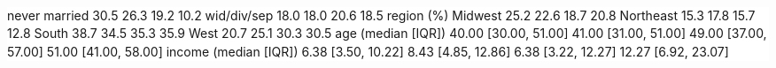   <tr>
   <td style="text-align:left;"> never married </td>
   <td style="text-align:left;"> 30.5 </td>
   <td style="text-align:left;"> 26.3 </td>
   <td style="text-align:left;"> 19.2 </td>
   <td style="text-align:left;"> 10.2 </td>
  </tr>
  <tr>
   <td style="text-align:left;"> wid/div/sep </td>
   <td style="text-align:left;"> 18.0 </td>
   <td style="text-align:left;"> 18.0 </td>
   <td style="text-align:left;"> 20.6 </td>
   <td style="text-align:left;"> 18.5 </td>
  </tr>
  <tr>
   <td style="text-align:left;"> region (%) </td>
   <td style="text-align:left;">  </td>
   <td style="text-align:left;">  </td>
   <td style="text-align:left;">  </td>
   <td style="text-align:left;">  </td>
  </tr>
  <tr>
   <td style="text-align:left;"> Midwest </td>
   <td style="text-align:left;"> 25.2 </td>
   <td style="text-align:left;"> 22.6 </td>
   <td style="text-align:left;"> 18.7 </td>
   <td style="text-align:left;"> 20.8 </td>
  </tr>
  <tr>
   <td style="text-align:left;"> Northeast </td>
   <td style="text-align:left;"> 15.3 </td>
   <td style="text-align:left;"> 17.8 </td>
   <td style="text-align:left;"> 15.7 </td>
   <td style="text-align:left;"> 12.8 </td>
  </tr>
  <tr>
   <td style="text-align:left;"> South </td>
   <td style="text-align:left;"> 38.7 </td>
   <td style="text-align:left;"> 34.5 </td>
   <td style="text-align:left;"> 35.3 </td>
   <td style="text-align:left;"> 35.9 </td>
  </tr>
  <tr>
   <td style="text-align:left;"> West </td>
   <td style="text-align:left;"> 20.7 </td>
   <td style="text-align:left;"> 25.1 </td>
   <td style="text-align:left;"> 30.3 </td>
   <td style="text-align:left;"> 30.5 </td>
  </tr>
  <tr>
   <td style="text-align:left;"> age (median [IQR]) </td>
   <td style="text-align:left;"> 40.00 [30.00, 51.00] </td>
   <td style="text-align:left;"> 41.00 [31.00, 51.00] </td>
   <td style="text-align:left;"> 49.00 [37.00, 57.00] </td>
   <td style="text-align:left;"> 51.00 [41.00, 58.00] </td>
  </tr>
  <tr>
   <td style="text-align:left;"> income (median [IQR]) </td>
   <td style="text-align:left;"> 6.38 [3.50, 10.22] </td>
   <td style="text-align:left;"> 8.43 [4.85, 12.86] </td>
   <td style="text-align:left;"> 6.38 [3.22, 12.27] </td>
   <td style="text-align:left;"> 12.27 [6.92, 23.07] </td>
  </tr>
</tbody>